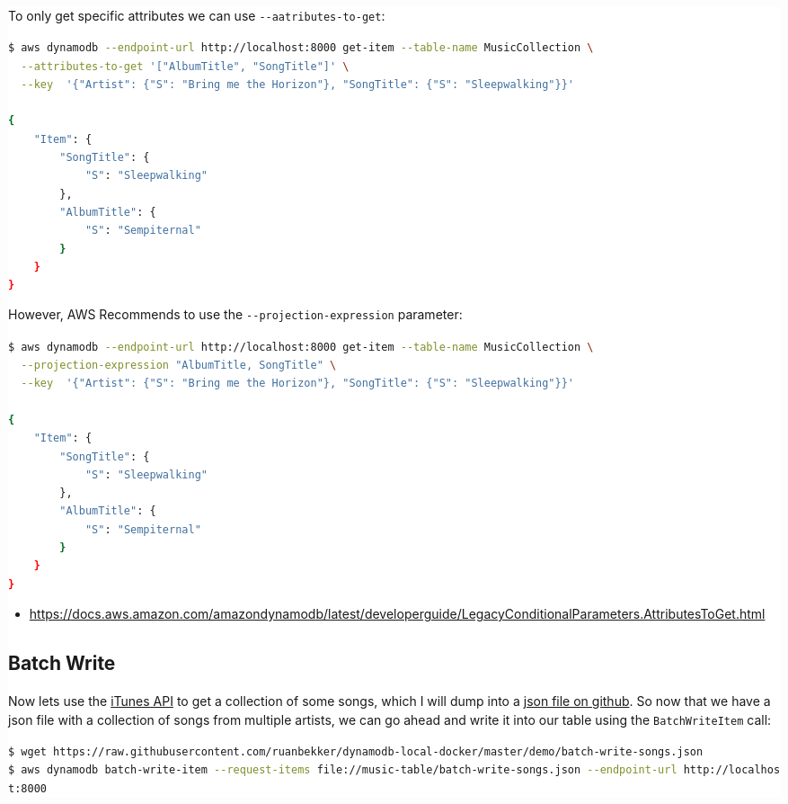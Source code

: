To only get specific attributes we can use `--aatributes-to-get`:

```bash
$ aws dynamodb --endpoint-url http://localhost:8000 get-item --table-name MusicCollection \
  --attributes-to-get '["AlbumTitle", "SongTitle"]' \
  --key  '{"Artist": {"S": "Bring me the Horizon"}, "SongTitle": {"S": "Sleepwalking"}}'

{
    "Item": {
        "SongTitle": {
            "S": "Sleepwalking"
        },
        "AlbumTitle": {
            "S": "Sempiternal"
        }
    }
}
```

However, AWS Recommends to use the `--projection-expression` parameter:

```bash
$ aws dynamodb --endpoint-url http://localhost:8000 get-item --table-name MusicCollection \
  --projection-expression "AlbumTitle, SongTitle" \
  --key  '{"Artist": {"S": "Bring me the Horizon"}, "SongTitle": {"S": "Sleepwalking"}}'

{
    "Item": {
        "SongTitle": {
            "S": "Sleepwalking"
        },
        "AlbumTitle": {
            "S": "Sempiternal"
        }
    }
}
```

- https://docs.aws.amazon.com/amazondynamodb/latest/developerguide/LegacyConditionalParameters.AttributesToGet.html

## Batch Write

Now lets use the [iTunes API](https://affiliate.itunes.apple.com/resources/documentation/itunes-store-web-service-search-api/) to get a collection of some songs, which I will dump into a [json file on github](https://github.com/ruanbekker/dynamodb-local-docker/blob/master/demo/batch-write-songs.json). So now that we have a json file with a collection of songs from multiple artists, we can go ahead and write it into our table using the `BatchWriteItem` call:

```bash
$ wget https://raw.githubusercontent.com/ruanbekker/dynamodb-local-docker/master/demo/batch-write-songs.json
$ aws dynamodb batch-write-item --request-items file://music-table/batch-write-songs.json --endpoint-url http://localhost:8000
```
